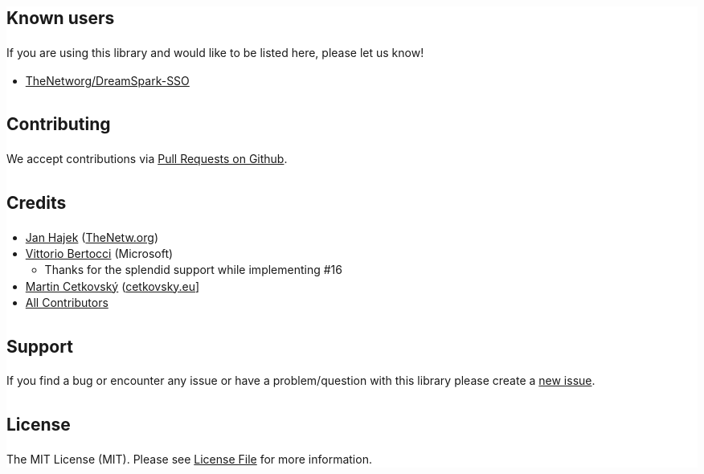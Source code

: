 ## Known users
If you are using this library and would like to be listed here, please let us know!
- [TheNetworg/DreamSpark-SSO](https://github.com/thenetworg/dreamspark-sso)

## Contributing
We accept contributions via [Pull Requests on Github](https://github.com/thenetworg/oauth2-azure).

## Credits
- [Jan Hajek](https://github.com/hajekj) ([TheNetw.org](https://thenetw.org))
- [Vittorio Bertocci](https://github.com/vibronet) (Microsoft)
    - Thanks for the splendid support while implementing #16
- [Martin Cetkovský](https://github.com/mcetkovsky) ([cetkovsky.eu](https://www.cetkovsky.eu)]
- [All Contributors](https://github.com/thenetworg/oauth2-azure/contributors)

## Support
If you find a bug or encounter any issue or have a problem/question with this library please create a [new issue](https://github.com/TheNetworg/oauth2-azure/issues).

## License
The MIT License (MIT). Please see [License File](https://github.com/thenetworg/oauth2-azure/blob/master/LICENSE) for more information.
